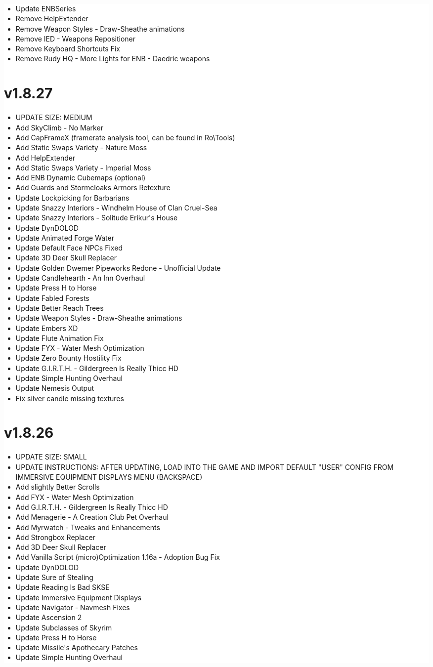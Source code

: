 - Update ENBSeries
- Remove HelpExtender
- Remove Weapon Styles - Draw-Sheathe animations
- Remove IED - Weapons Repositioner
- Remove Keyboard Shortcuts Fix
- Remove Rudy HQ - More Lights for ENB - Daedric weapons

# v1.8.27

- UPDATE SIZE: MEDIUM
- Add SkyClimb - No Marker
- Add CapFrameX (framerate analysis tool, can be found in Ro\Tools)
- Add Static Swaps Variety - Nature Moss
- Add HelpExtender
- Add Static Swaps Variety - Imperial Moss
- Add ENB Dynamic Cubemaps (optional)
- Add Guards and Stormcloaks Armors Retexture
- Update Lockpicking for Barbarians
- Update Snazzy Interiors - Windhelm House of Clan Cruel-Sea
- Update Snazzy Interiors - Solitude Erikur's House
- Update DynDOLOD
- Update Animated Forge Water
- Update Default Face NPCs Fixed
- Update 3D Deer Skull Replacer
- Update Golden Dwemer Pipeworks Redone - Unofficial Update
- Update Candlehearth - An Inn Overhaul
- Update Press H to Horse
- Update Fabled Forests
- Update Better Reach Trees
- Update Weapon Styles - Draw-Sheathe animations
- Update Embers XD
- Update Flute Animation Fix
- Update FYX - Water Mesh Optimization
- Update Zero Bounty Hostility Fix
- Update G.I.R.T.H. - Gildergreen Is Really Thicc HD
- Update Simple Hunting Overhaul
- Update Nemesis Output
- Fix silver candle missing textures

# v1.8.26

- UPDATE SIZE: SMALL
- UPDATE INSTRUCTIONS: AFTER UPDATING, LOAD INTO THE GAME AND IMPORT DEFAULT "USER" CONFIG FROM IMMERSIVE EQUIPMENT DISPLAYS MENU (BACKSPACE)
- Add slightly Better Scrolls
- Add FYX - Water Mesh Optimization
- Add G.I.R.T.H. - Gildergreen Is Really Thicc HD
- Add Menagerie - A Creation Club Pet Overhaul
- Add Myrwatch - Tweaks and Enhancements
- Add Strongbox Replacer
- Add 3D Deer Skull Replacer
- Add Vanilla Script (micro)Optimization 1.16a - Adoption Bug Fix
- Update DynDOLOD
- Update Sure of Stealing
- Update Reading Is Bad SKSE
- Update Immersive Equipment Displays
- Update Navigator - Navmesh Fixes
- Update Ascension 2
- Update Subclasses of Skyrim
- Update Press H to Horse
- Update Missile's Apothecary Patches
- Update Simple Hunting Overhaul